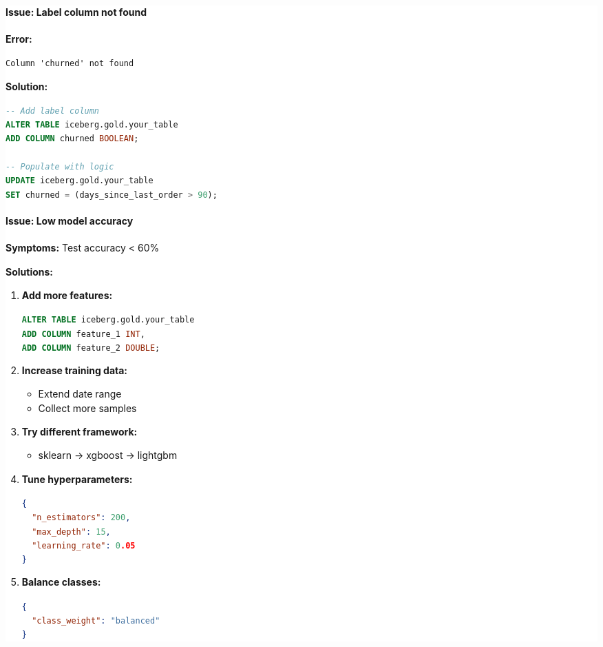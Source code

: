 #### Issue: Label column not found

**Error:**

```
Column 'churned' not found
```

**Solution:**

```sql
-- Add label column
ALTER TABLE iceberg.gold.your_table
ADD COLUMN churned BOOLEAN;

-- Populate with logic
UPDATE iceberg.gold.your_table
SET churned = (days_since_last_order > 90);
```

#### Issue: Low model accuracy

**Symptoms:** Test accuracy < 60%

**Solutions:**

1. **Add more features:**

   ```sql
   ALTER TABLE iceberg.gold.your_table
   ADD COLUMN feature_1 INT,
   ADD COLUMN feature_2 DOUBLE;
   ```

2. **Increase training data:**

   - Extend date range
   - Collect more samples

3. **Try different framework:**

   - sklearn → xgboost → lightgbm

4. **Tune hyperparameters:**

   ```json
   {
     "n_estimators": 200,
     "max_depth": 15,
     "learning_rate": 0.05
   }
   ```

5. **Balance classes:**
   ```json
   {
     "class_weight": "balanced"
   }
   ```

